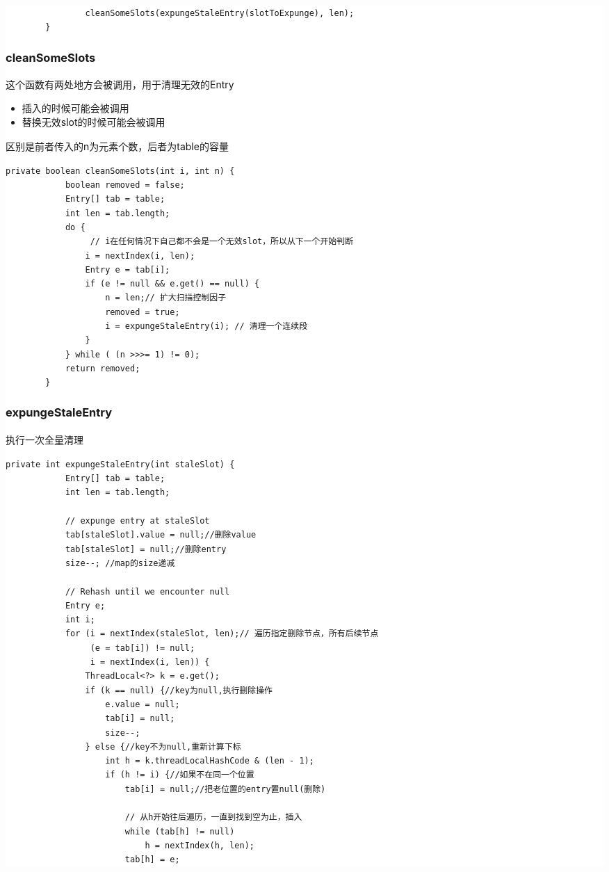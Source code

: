 ```
                cleanSomeSlots(expungeStaleEntry(slotToExpunge), len);
        }
```

### cleanSomeSlots

这个函数有两处地方会被调用，用于清理无效的Entry

- 插入的时候可能会被调用
- 替换无效slot的时候可能会被调用

区别是前者传入的n为元素个数，后者为table的容量

```
private boolean cleanSomeSlots(int i, int n) {
            boolean removed = false;
            Entry[] tab = table;
            int len = tab.length;
            do {
                 // i在任何情况下自己都不会是一个无效slot，所以从下一个开始判断
                i = nextIndex(i, len);
                Entry e = tab[i];
                if (e != null && e.get() == null) {
                    n = len;// 扩大扫描控制因子
                    removed = true;
                    i = expungeStaleEntry(i); // 清理一个连续段
                }
            } while ( (n >>>= 1) != 0);
            return removed;
        }
```

### expungeStaleEntry

执行一次全量清理

```
private int expungeStaleEntry(int staleSlot) {
            Entry[] tab = table;
            int len = tab.length;

            // expunge entry at staleSlot
            tab[staleSlot].value = null;//删除value
            tab[staleSlot] = null;//删除entry
            size--; //map的size递减

            // Rehash until we encounter null
            Entry e;
            int i;
            for (i = nextIndex(staleSlot, len);// 遍历指定删除节点，所有后续节点
                 (e = tab[i]) != null;
                 i = nextIndex(i, len)) {
                ThreadLocal<?> k = e.get();
                if (k == null) {//key为null,执行删除操作
                    e.value = null;
                    tab[i] = null;
                    size--;
                } else {//key不为null,重新计算下标
                    int h = k.threadLocalHashCode & (len - 1);
                    if (h != i) {//如果不在同一个位置
                        tab[i] = null;//把老位置的entry置null(删除)

                        // 从h开始往后遍历，一直到找到空为止，插入
                        while (tab[h] != null)
                            h = nextIndex(h, len);
                        tab[h] = e;
```